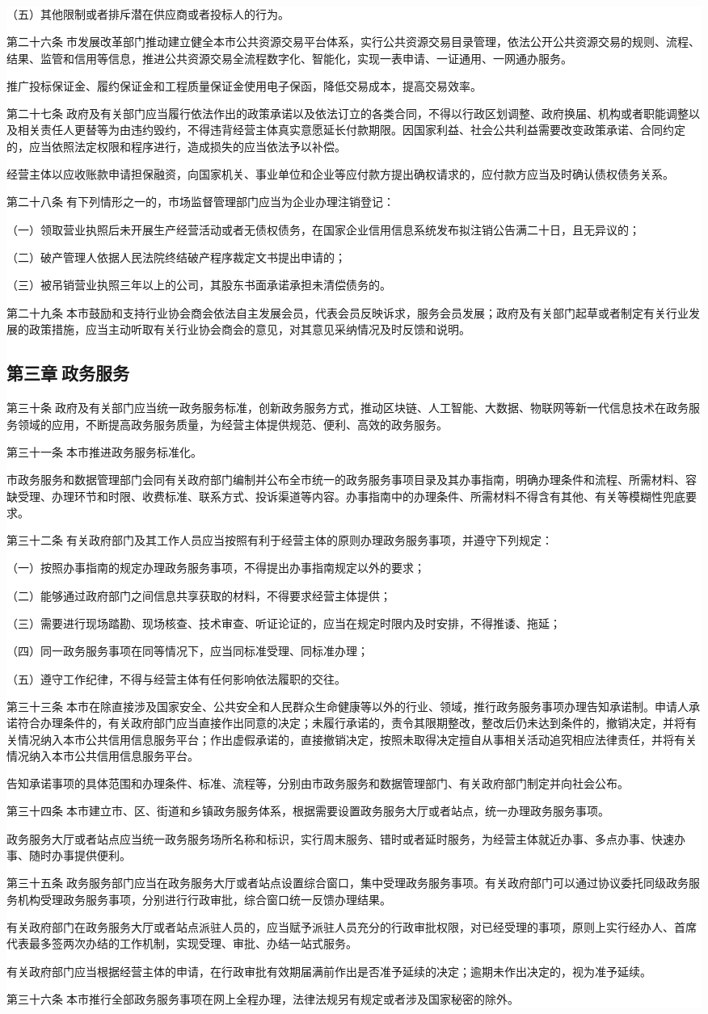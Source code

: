 （五）其他限制或者排斥潜在供应商或者投标人的行为。

第二十六条 市发展改革部门推动建立健全本市公共资源交易平台体系，实行公共资源交易目录管理，依法公开公共资源交易的规则、流程、结果、监管和信用等信息，推进公共资源交易全流程数字化、智能化，实现一表申请、一证通用、一网通办服务。

推广投标保证金、履约保证金和工程质量保证金使用电子保函，降低交易成本，提高交易效率。

第二十七条 政府及有关部门应当履行依法作出的政策承诺以及依法订立的各类合同，不得以行政区划调整、政府换届、机构或者职能调整以及相关责任人更替等为由违约毁约，不得违背经营主体真实意愿延长付款期限。因国家利益、社会公共利益需要改变政策承诺、合同约定的，应当依照法定权限和程序进行，造成损失的应当依法予以补偿。

经营主体以应收账款申请担保融资，向国家机关、事业单位和企业等应付款方提出确权请求的，应付款方应当及时确认债权债务关系。

第二十八条 有下列情形之一的，市场监督管理部门应当为企业办理注销登记：

（一）领取营业执照后未开展生产经营活动或者无债权债务，在国家企业信用信息系统发布拟注销公告满二十日，且无异议的；

（二）破产管理人依据人民法院终结破产程序裁定文书提出申请的；

（三）被吊销营业执照三年以上的公司，其股东书面承诺承担未清偿债务的。

第二十九条 本市鼓励和支持行业协会商会依法自主发展会员，代表会员反映诉求，服务会员发展；政府及有关部门起草或者制定有关行业发展的政策措施，应当主动听取有关行业协会商会的意见，对其意见采纳情况及时反馈和说明。

## 第三章 政务服务

第三十条 政府及有关部门应当统一政务服务标准，创新政务服务方式，推动区块链、人工智能、大数据、物联网等新一代信息技术在政务服务领域的应用，不断提高政务服务质量，为经营主体提供规范、便利、高效的政务服务。

第三十一条 本市推进政务服务标准化。

市政务服务和数据管理部门会同有关政府部门编制并公布全市统一的政务服务事项目录及其办事指南，明确办理条件和流程、所需材料、容缺受理、办理环节和时限、收费标准、联系方式、投诉渠道等内容。办事指南中的办理条件、所需材料不得含有其他、有关等模糊性兜底要求。

第三十二条 有关政府部门及其工作人员应当按照有利于经营主体的原则办理政务服务事项，并遵守下列规定：

（一）按照办事指南的规定办理政务服务事项，不得提出办事指南规定以外的要求；

（二）能够通过政府部门之间信息共享获取的材料，不得要求经营主体提供；

（三）需要进行现场踏勘、现场核查、技术审查、听证论证的，应当在规定时限内及时安排，不得推诿、拖延；

（四）同一政务服务事项在同等情况下，应当同标准受理、同标准办理；

（五）遵守工作纪律，不得与经营主体有任何影响依法履职的交往。

第三十三条 本市在除直接涉及国家安全、公共安全和人民群众生命健康等以外的行业、领域，推行政务服务事项办理告知承诺制。申请人承诺符合办理条件的，有关政府部门应当直接作出同意的决定；未履行承诺的，责令其限期整改，整改后仍未达到条件的，撤销决定，并将有关情况纳入本市公共信用信息服务平台；作出虚假承诺的，直接撤销决定，按照未取得决定擅自从事相关活动追究相应法律责任，并将有关情况纳入本市公共信用信息服务平台。

告知承诺事项的具体范围和办理条件、标准、流程等，分别由市政务服务和数据管理部门、有关政府部门制定并向社会公布。

第三十四条 本市建立市、区、街道和乡镇政务服务体系，根据需要设置政务服务大厅或者站点，统一办理政务服务事项。

政务服务大厅或者站点应当统一政务服务场所名称和标识，实行周末服务、错时或者延时服务，为经营主体就近办事、多点办事、快速办事、随时办事提供便利。

第三十五条 政务服务部门应当在政务服务大厅或者站点设置综合窗口，集中受理政务服务事项。有关政府部门可以通过协议委托同级政务服务机构受理政务服务事项，分别进行行政审批，综合窗口统一反馈办理结果。

有关政府部门在政务服务大厅或者站点派驻人员的，应当赋予派驻人员充分的行政审批权限，对已经受理的事项，原则上实行经办人、首席代表最多签两次办结的工作机制，实现受理、审批、办结一站式服务。

有关政府部门应当根据经营主体的申请，在行政审批有效期届满前作出是否准予延续的决定；逾期未作出决定的，视为准予延续。

第三十六条 本市推行全部政务服务事项在网上全程办理，法律法规另有规定或者涉及国家秘密的除外。

